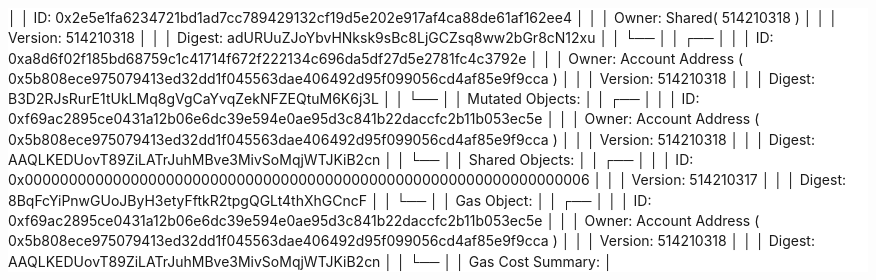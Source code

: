 │  │ ID: 0x2e5e1fa6234721bd1ad7cc789429132cf19d5e202e917af4ca88de61af162ee4                         │
│  │ Owner: Shared( 514210318 )                                                                     │
│  │ Version: 514210318                                                                             │
│  │ Digest: adURUuZJoYbvHNksk9sBc8LjGCZsq8ww2bGr8cN12xu                                            │
│  └──                                                                                              │
│  ┌──                                                                                              │
│  │ ID: 0xa8d6f02f185bd68759c1c41714f672f222134c696da5df27d5e2781fc4c3792e                         │
│  │ Owner: Account Address ( 0x5b808ece975079413ed32dd1f045563dae406492d95f099056cd4af85e9f9cca )  │
│  │ Version: 514210318                                                                             │
│  │ Digest: B3D2RJsRurE1tUkLMq8gVgCaYvqZekNFZEQtuM6K6j3L                                           │
│  └──                                                                                              │
│ Mutated Objects:                                                                                  │
│  ┌──                                                                                              │
│  │ ID: 0xf69ac2895ce0431a12b06e6dc39e594e0ae95d3c841b22daccfc2b11b053ec5e                         │
│  │ Owner: Account Address ( 0x5b808ece975079413ed32dd1f045563dae406492d95f099056cd4af85e9f9cca )  │
│  │ Version: 514210318                                                                             │
│  │ Digest: AAQLKEDUovT89ZiLATrJuhMBve3MivSoMqjWTJKiB2cn                                           │
│  └──                                                                                              │
│ Shared Objects:                                                                                   │
│  ┌──                                                                                              │
│  │ ID: 0x0000000000000000000000000000000000000000000000000000000000000006                         │
│  │ Version: 514210317                                                                             │
│  │ Digest: 8BqFcYiPnwGUoJByH3etyFftkR2tpgQGLt4thXhGCncF                                           │
│  └──                                                                                              │
│ Gas Object:                                                                                       │
│  ┌──                                                                                              │
│  │ ID: 0xf69ac2895ce0431a12b06e6dc39e594e0ae95d3c841b22daccfc2b11b053ec5e                         │
│  │ Owner: Account Address ( 0x5b808ece975079413ed32dd1f045563dae406492d95f099056cd4af85e9f9cca )  │
│  │ Version: 514210318                                                                             │
│  │ Digest: AAQLKEDUovT89ZiLATrJuhMBve3MivSoMqjWTJKiB2cn                                           │
│  └──                                                                                              │
│ Gas Cost Summary:                                                                                 │